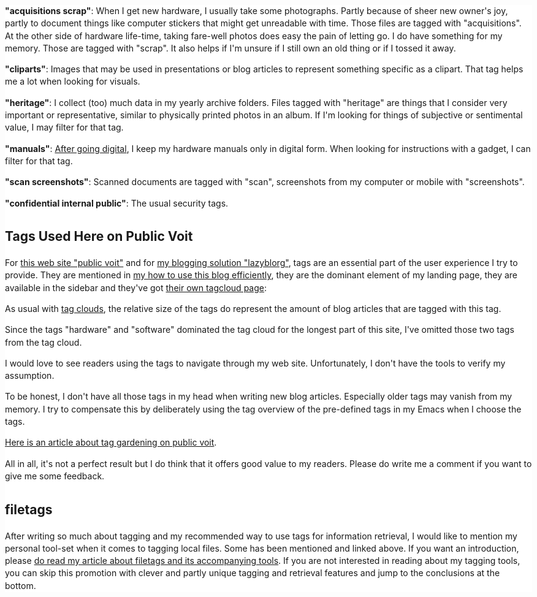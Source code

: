 **"acquisitions scrap"**: When I get new hardware, I usually take some photographs. Partly because of sheer new owner's joy, partly to document things like computer stickers that might get unreadable with time. Those files are tagged with "acquisitions". At the other side of hardware life-time, taking fare-well photos does easy the pain of letting go. I do have something for my memory. Those are tagged with "scrap". It also helps if I'm unsure if I still own an old thing or if I tossed it away.

**"cliparts"**: Images that may be used in presentations or blog articles to represent something specific as a clipart. That tag helps me a lot when looking for visuals.

**"heritage"**: I collect (too) much data in my yearly archive folders. Files tagged with "heritage" are things that I consider very important or representative, similar to physically printed photos in an album. If I'm looking for things of subjective or sentimental value, I may filter for that tag.

**"manuals"**: [After going digital](https://karl-voit.at/2015/04/05/digitizing-paper), I keep my hardware manuals only in digital form. When looking for instructions with a gadget, I can filter for that tag.

**"scan screenshots"**: Scanned documents are tagged with "scan", screenshots from my computer or mobile with "screenshots".

**"confidential internal public"**: The usual security tags.

## Tags Used Here on Public Voit

For [this web site "public voit"](https://karl-voit.at/) and for [my blogging solution "lazyblorg"](https://github.com/novoid/lazyblorg), tags are an essential part of the user experience I try to provide. They are mentioned in [my how to use this blog efficiently](https://karl-voit.at/how-to-use-this-blog), they are the dominant element of my landing page, they are available in the sidebar and they've got [their own tagcloud page](https://karl-voit.at/tags/):

As usual with [tag clouds](https://en.wikipedia.org/wiki/Tag%5Fcloud), the relative size of the tags do represent the amount of blog articles that are tagged with this tag.

Since the tags "hardware" and "software" dominated the tag cloud for the longest part of this site, I've omitted those two tags from the tag cloud.

I would love to see readers using the tags to navigate through my web site. Unfortunately, I don't have the tools to verify my assumption.

To be honest, I don't have all those tags in my head when writing new blog articles. Especially older tags may vanish from my memory. I try to compensate this by deliberately using the tag overview of the pre-defined tags in my Emacs when I choose the tags.

[Here is an article about tag gardening on public voit](https://karl-voit.at/2021/01/02/tag-gardening-publicvoit).

All in all, it's not a perfect result but I do think that it offers good value to my readers. Please do write me a comment if you want to give me some feedback.

## filetags

After writing so much about tagging and my recommended way to use tags for information retrieval, I would like to mention my personal tool-set when it comes to tagging local files. Some has been mentioned and linked above. If you want an introduction, please [do read my article about filetags and its accompanying tools](https://karl-voit.at/managing-digital-photographs). If you are not interested in reading about my tagging tools, you can skip this promotion with clever and partly unique tagging and retrieval features and jump to the conclusions at the bottom.
